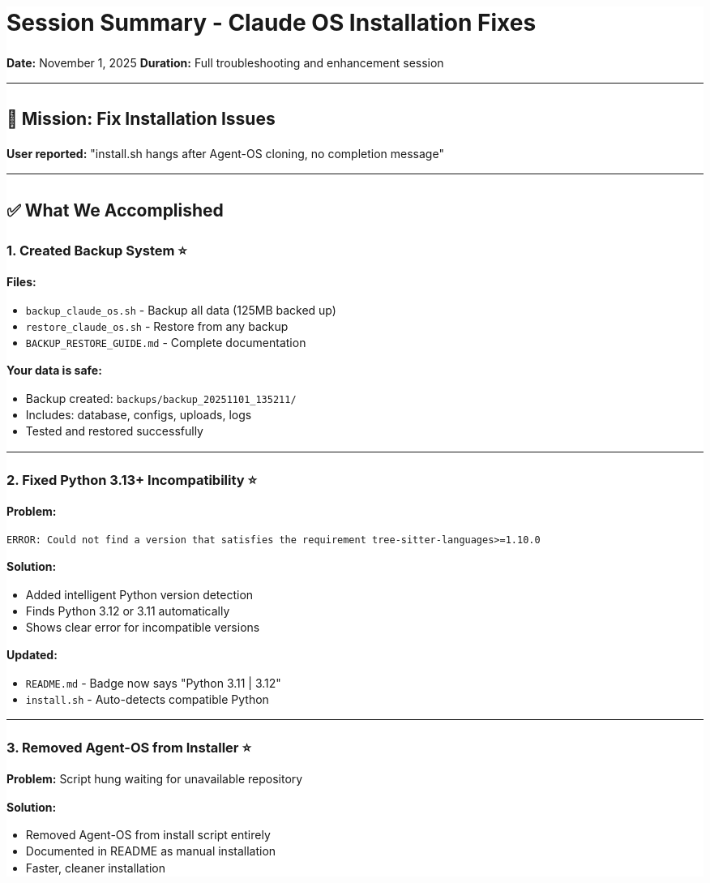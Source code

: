 # Session Summary - Claude OS Installation Fixes

**Date:** November 1, 2025
**Duration:** Full troubleshooting and enhancement session

---

## 🎯 Mission: Fix Installation Issues

**User reported:** "install.sh hangs after Agent-OS cloning, no completion message"

---

## ✅ What We Accomplished

### 1. Created Backup System ⭐
**Files:**
- `backup_claude_os.sh` - Backup all data (125MB backed up)
- `restore_claude_os.sh` - Restore from any backup
- `BACKUP_RESTORE_GUIDE.md` - Complete documentation

**Your data is safe:**
- Backup created: `backups/backup_20251101_135211/`
- Includes: database, configs, uploads, logs
- Tested and restored successfully

---

### 2. Fixed Python 3.13+ Incompatibility ⭐
**Problem:**
```
ERROR: Could not find a version that satisfies the requirement tree-sitter-languages>=1.10.0
```

**Solution:**
- Added intelligent Python version detection
- Finds Python 3.12 or 3.11 automatically
- Shows clear error for incompatible versions

**Updated:**
- `README.md` - Badge now says "Python 3.11 | 3.12"
- `install.sh` - Auto-detects compatible Python

---

### 3. Removed Agent-OS from Installer ⭐
**Problem:** Script hung waiting for unavailable repository

**Solution:**
- Removed Agent-OS from install script entirely
- Documented in README as manual installation
- Faster, cleaner installation
